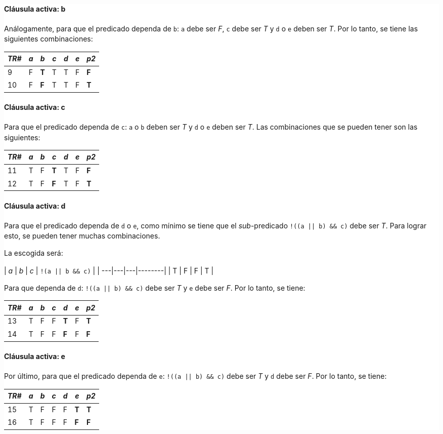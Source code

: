 
#### Cláusula activa: b

Análogamente, para que el predicado dependa de `b`: `a` debe ser _F_, `c` debe ser _T_ y `d` o `e` deben ser _T_. Por lo tanto, se tiene las siguientes combinaciones:


| _TR#_ | _a_ | _b_ | _c_ | _d_ | _e_ | _p2_ |
|---|---|---|---|---|---|---|
| 9 | F | **T** | T | T | F | **F** |
|10 | F | **F** | T | T | F | **T** |


#### Cláusula activa: c

Para que el predicado dependa de `c`: `a` o `b` deben ser _T_ y `d` o `e` deben ser _T_. Las combinaciones que se pueden tener son las siguientes:

| _TR#_ | _a_ | _b_ | _c_ | _d_ | _e_ | _p2_ |
|---|---|---|---|---|---|---|
|11 | T | F | **T** | T | F | **F** |
|12 | T | F | **F** | T | F | **T** |


#### Cláusula activa: d

Para que el predicado dependa de `d` o `e`, como mínimo se tiene que el _sub_-predicado `!((a || b) && c)` debe ser _T_. Para lograr esto, se pueden tener muchas combinaciones.

La escogida será:

| _a_ | _b_ | _c_ | `!(a || b && c)` |
| ---|---|---|--------|
| T | F | F | T |


Para que dependa de `d`: `!((a || b) && c)` debe ser _T_ y `e` debe ser _F_. Por lo tanto, se tiene:

| _TR#_ | _a_ | _b_ | _c_ | _d_ | _e_ | _p2_ |
|---|---|---|---|---|---|---|
|13 | T | F | F | **T** | F | **T** |
|14 | T | F | F | **F** | F | **F** |


#### Cláusula activa: e

Por último, para que el predicado dependa de `e`: `!((a || b) && c)` debe ser _T_ y `d` debe ser _F_. Por lo tanto, se tiene:

| _TR#_ | _a_ | _b_ | _c_ | _d_ | _e_ | _p2_ |
|---|---|---|---|---|---|---|
|15 | T | F | F | F | **T** | **T** |
|16 | T | F | F | F | **F** | **F** |
